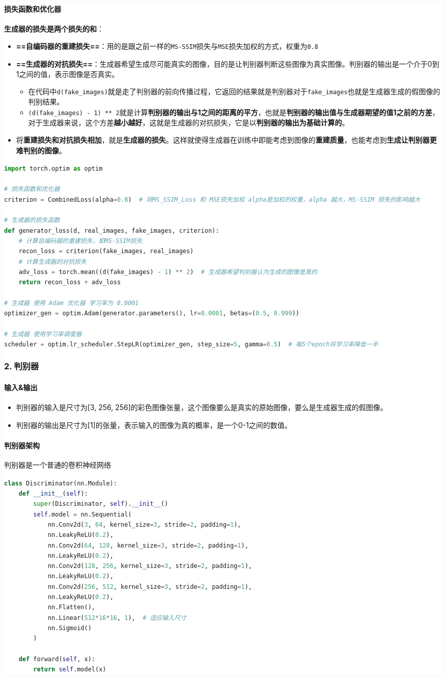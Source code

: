 #### 损失函数和优化器

**生成器的损失是两个损失的和**：

- **==自编码器的重建损失==**：用的是跟之前一样的`MS-SSIM`损失与`MSE`损失加权的方式，权重为`0.8`
- **==生成器的对抗损失==**：生成器希望生成尽可能真实的图像，目的是让判别器判断这些图像为真实图像。判别器的输出是一个介于0到1之间的值，表示图像是否真实。
  - 在代码中`d(fake_images)`就是走了判别器的前向传播过程，它返回的结果就是判别器对于`fake_images`也就是生成器生成的假图像的判别结果。
  - `(d(fake_images) - 1) ** 2`就是计算**判别器的输出与1之间的距离的平方**，也就是**判别器的输出值与生成器期望的值1之前的方差**，对于生成器来说，这个方差**越小越好**，这就是生成器的对抗损失，它是以**判别器的输出为基础计算的**。

- 将**重建损失和对抗损失相加**，就是**生成器的损失**。这样就使得生成器在训练中即能考虑到图像的**重建质量**，也能考虑到**生成让判别器更难判别的图像**。

```python
import torch.optim as optim

# 损失函数和优化器
criterion = CombinedLoss(alpha=0.8)  # 将MS_SSIM_Loss 和 MSE损失加权 alpha是加权的权重，alpha 越大，MS-SSIM 损失的影响越大

# 生成器的损失函数
def generator_loss(d, real_images, fake_images, criterion):
    # 计算自编码器的重建损失，即MS-SSIM损失
    recon_loss = criterion(fake_images, real_images)
    # 计算生成器的对抗损失
    adv_loss = torch.mean((d(fake_images) - 1) ** 2)  # 生成器希望判别器认为生成的图像是真的
    return recon_loss + adv_loss

# 生成器 使用 Adam 优化器 学习率为 0.0001
optimizer_gen = optim.Adam(generator.parameters(), lr=0.0001, betas=(0.5, 0.999)) 

# 生成器 使用学习率调度器
scheduler = optim.lr_scheduler.StepLR(optimizer_gen, step_size=5, gamma=0.5)  # 每5个epoch将学习率降低一半
```

### 2. 判别器

#### 输入&输出

- 判别器的输入是尺寸为[3, 256, 256]的彩色图像张量，这个图像要么是真实的原始图像，要么是生成器生成的假图像。

- 判别器的输出是尺寸为[1]的张量，表示输入的图像为真的概率，是一个0-1之间的数值。

#### 判别器架构

判别器是一个普通的卷积神经网络

```python
class Discriminator(nn.Module):
    def __init__(self):
        super(Discriminator, self).__init__()
        self.model = nn.Sequential(
            nn.Conv2d(3, 64, kernel_size=3, stride=2, padding=1),
            nn.LeakyReLU(0.2),
            nn.Conv2d(64, 128, kernel_size=3, stride=2, padding=1),
            nn.LeakyReLU(0.2),
            nn.Conv2d(128, 256, kernel_size=3, stride=2, padding=1),
            nn.LeakyReLU(0.2),
            nn.Conv2d(256, 512, kernel_size=3, stride=2, padding=1),
            nn.LeakyReLU(0.2),
            nn.Flatten(),
            nn.Linear(512*16*16, 1),  # 适应输入尺寸
            nn.Sigmoid()
        )
    
    def forward(self, x):
        return self.model(x)
```
